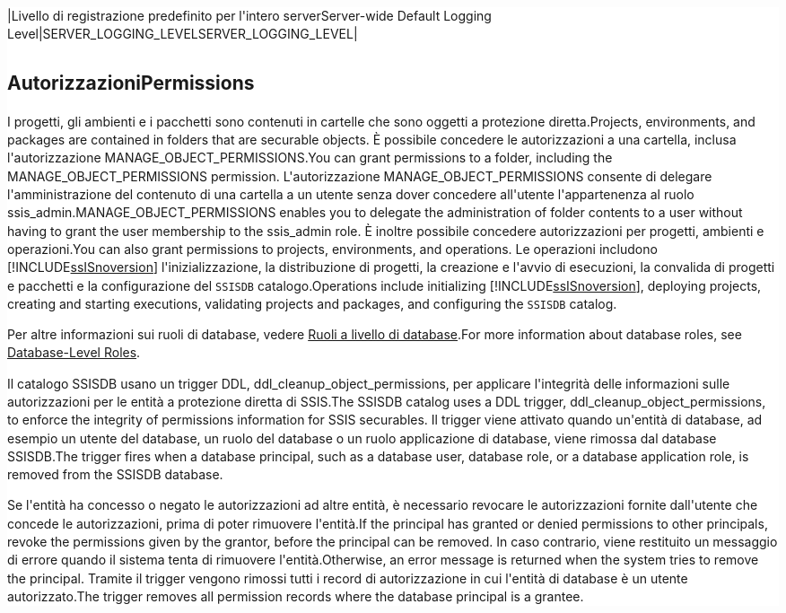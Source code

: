 |<span data-ttu-id="361d7-221">Livello di registrazione predefinito per l'intero server</span><span class="sxs-lookup"><span data-stu-id="361d7-221">Server-wide Default Logging Level</span></span>|<span data-ttu-id="361d7-222">SERVER_LOGGING_LEVEL</span><span class="sxs-lookup"><span data-stu-id="361d7-222">SERVER_LOGGING_LEVEL</span></span>|  
  
## <a name="permissions"></a><span data-ttu-id="361d7-223">Autorizzazioni</span><span class="sxs-lookup"><span data-stu-id="361d7-223">Permissions</span></span>  
 <span data-ttu-id="361d7-224">I progetti, gli ambienti e i pacchetti sono contenuti in cartelle che sono oggetti a protezione diretta.</span><span class="sxs-lookup"><span data-stu-id="361d7-224">Projects, environments, and packages are contained in folders that are securable objects.</span></span> <span data-ttu-id="361d7-225">È possibile concedere le autorizzazioni a una cartella, inclusa l'autorizzazione MANAGE_OBJECT_PERMISSIONS.</span><span class="sxs-lookup"><span data-stu-id="361d7-225">You can grant permissions to a folder, including the MANAGE_OBJECT_PERMISSIONS permission.</span></span> <span data-ttu-id="361d7-226">L'autorizzazione MANAGE_OBJECT_PERMISSIONS consente di delegare l'amministrazione del contenuto di una cartella a un utente senza dover concedere all'utente l'appartenenza al ruolo ssis_admin.</span><span class="sxs-lookup"><span data-stu-id="361d7-226">MANAGE_OBJECT_PERMISSIONS enables you to delegate the administration of folder contents to a user without having to grant the user membership to the ssis_admin role.</span></span> <span data-ttu-id="361d7-227">È inoltre possibile concedere autorizzazioni per progetti, ambienti e operazioni.</span><span class="sxs-lookup"><span data-stu-id="361d7-227">You can also grant permissions to projects, environments, and operations.</span></span> <span data-ttu-id="361d7-228">Le operazioni includono [!INCLUDE[ssISnoversion](../../includes/ssisnoversion-md.md)] l'inizializzazione, la distribuzione di progetti, la creazione e l'avvio di esecuzioni, la convalida di progetti e pacchetti e la configurazione del `SSISDB` catalogo.</span><span class="sxs-lookup"><span data-stu-id="361d7-228">Operations include initializing [!INCLUDE[ssISnoversion](../../includes/ssisnoversion-md.md)], deploying projects, creating and starting executions, validating projects and packages, and configuring the `SSISDB` catalog.</span></span>  
  
 <span data-ttu-id="361d7-229">Per altre informazioni sui ruoli di database, vedere [Ruoli a livello di database](../../relational-databases/security/authentication-access/database-level-roles.md).</span><span class="sxs-lookup"><span data-stu-id="361d7-229">For more information about database roles, see [Database-Level Roles](../../relational-databases/security/authentication-access/database-level-roles.md).</span></span>  
  
 <span data-ttu-id="361d7-230">Il catalogo SSISDB usano un trigger DDL, ddl_cleanup_object_permissions, per applicare l'integrità delle informazioni sulle autorizzazioni per le entità a protezione diretta di SSIS.</span><span class="sxs-lookup"><span data-stu-id="361d7-230">The SSISDB catalog uses a DDL trigger, ddl_cleanup_object_permissions, to enforce the integrity of permissions information for SSIS securables.</span></span> <span data-ttu-id="361d7-231">Il trigger viene attivato quando un'entità di database, ad esempio un utente del database, un ruolo del database o un ruolo applicazione di database, viene rimossa dal database SSISDB.</span><span class="sxs-lookup"><span data-stu-id="361d7-231">The trigger fires when a database principal, such as a database user, database role, or a database application role, is removed from the SSISDB database.</span></span>  
  
 <span data-ttu-id="361d7-232">Se l'entità ha concesso o negato le autorizzazioni ad altre entità, è necessario revocare le autorizzazioni fornite dall'utente che concede le autorizzazioni, prima di poter rimuovere l'entità.</span><span class="sxs-lookup"><span data-stu-id="361d7-232">If the principal has granted or denied permissions to other principals, revoke the permissions given by the grantor, before the principal can be removed.</span></span> <span data-ttu-id="361d7-233">In caso contrario, viene restituito un messaggio di errore quando il sistema tenta di rimuovere l'entità.</span><span class="sxs-lookup"><span data-stu-id="361d7-233">Otherwise, an error message is returned when the system tries to remove the principal.</span></span> <span data-ttu-id="361d7-234">Tramite il trigger vengono rimossi tutti i record di autorizzazione in cui l'entità di database è un utente autorizzato.</span><span class="sxs-lookup"><span data-stu-id="361d7-234">The trigger removes all permission records where the database principal is a grantee.</span></span>  
  
